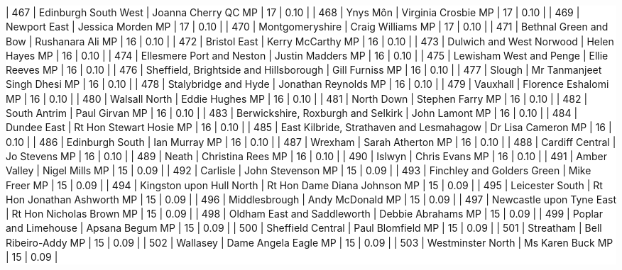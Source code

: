 | 467 | Edinburgh South West | Joanna Cherry QC MP | 17 | 0.10 |
| 468 | Ynys Môn | Virginia Crosbie MP | 17 | 0.10 |
| 469 | Newport East | Jessica Morden MP | 17 | 0.10 |
| 470 | Montgomeryshire | Craig Williams MP | 17 | 0.10 |
| 471 | Bethnal Green and Bow | Rushanara Ali MP | 16 | 0.10 |
| 472 | Bristol East | Kerry McCarthy MP | 16 | 0.10 |
| 473 | Dulwich and West Norwood | Helen Hayes MP | 16 | 0.10 |
| 474 | Ellesmere Port and Neston | Justin Madders MP | 16 | 0.10 |
| 475 | Lewisham West and Penge | Ellie Reeves MP | 16 | 0.10 |
| 476 | Sheffield, Brightside and Hillsborough | Gill Furniss MP | 16 | 0.10 |
| 477 | Slough | Mr Tanmanjeet Singh Dhesi MP | 16 | 0.10 |
| 478 | Stalybridge and Hyde | Jonathan Reynolds MP | 16 | 0.10 |
| 479 | Vauxhall | Florence Eshalomi MP | 16 | 0.10 |
| 480 | Walsall North | Eddie Hughes MP | 16 | 0.10 |
| 481 | North Down | Stephen Farry MP | 16 | 0.10 |
| 482 | South Antrim | Paul Girvan MP | 16 | 0.10 |
| 483 | Berwickshire, Roxburgh and Selkirk | John Lamont MP | 16 | 0.10 |
| 484 | Dundee East | Rt Hon Stewart Hosie MP | 16 | 0.10 |
| 485 | East Kilbride, Strathaven and Lesmahagow | Dr Lisa Cameron MP | 16 | 0.10 |
| 486 | Edinburgh South | Ian Murray MP | 16 | 0.10 |
| 487 | Wrexham | Sarah Atherton MP | 16 | 0.10 |
| 488 | Cardiff Central | Jo Stevens MP | 16 | 0.10 |
| 489 | Neath | Christina Rees MP | 16 | 0.10 |
| 490 | Islwyn | Chris Evans MP | 16 | 0.10 |
| 491 | Amber Valley | Nigel Mills MP | 15 | 0.09 |
| 492 | Carlisle | John Stevenson MP | 15 | 0.09 |
| 493 | Finchley and Golders Green | Mike Freer MP | 15 | 0.09 |
| 494 | Kingston upon Hull North | Rt Hon Dame Diana Johnson MP | 15 | 0.09 |
| 495 | Leicester South | Rt Hon Jonathan Ashworth MP | 15 | 0.09 |
| 496 | Middlesbrough | Andy McDonald MP | 15 | 0.09 |
| 497 | Newcastle upon Tyne East | Rt Hon Nicholas Brown MP | 15 | 0.09 |
| 498 | Oldham East and Saddleworth | Debbie Abrahams MP | 15 | 0.09 |
| 499 | Poplar and Limehouse | Apsana Begum MP | 15 | 0.09 |
| 500 | Sheffield Central | Paul Blomfield MP | 15 | 0.09 |
| 501 | Streatham | Bell Ribeiro-Addy MP | 15 | 0.09 |
| 502 | Wallasey | Dame Angela Eagle MP | 15 | 0.09 |
| 503 | Westminster North | Ms Karen Buck MP | 15 | 0.09 |